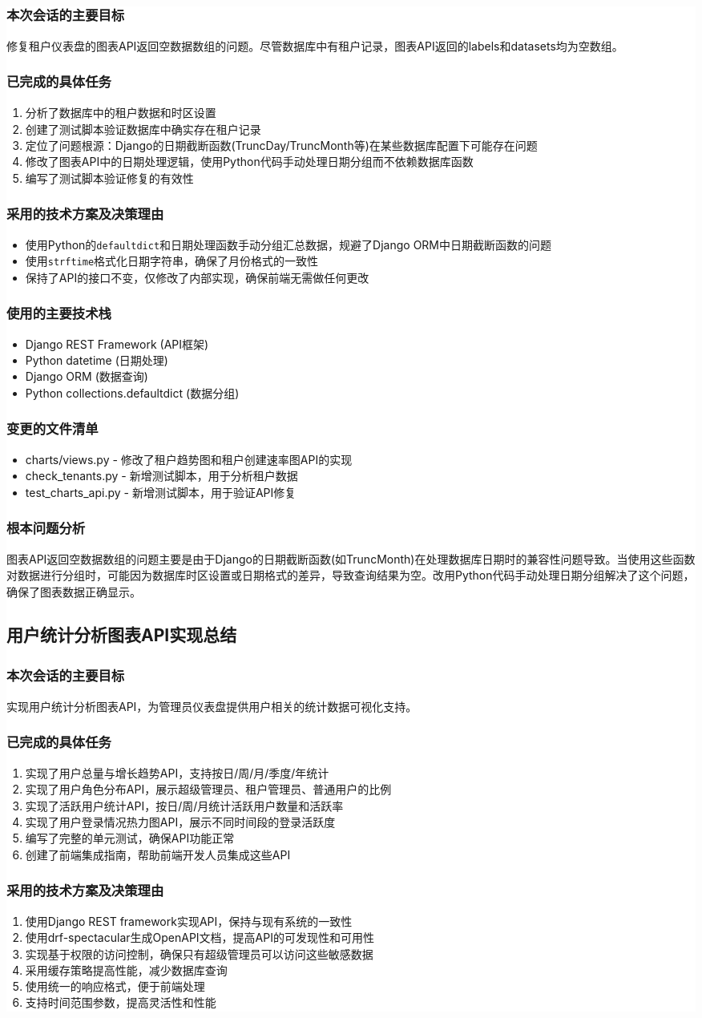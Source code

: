 ### 本次会话的主要目标
修复租户仪表盘的图表API返回空数据数组的问题。尽管数据库中有租户记录，图表API返回的labels和datasets均为空数组。

### 已完成的具体任务
1. 分析了数据库中的租户数据和时区设置
2. 创建了测试脚本验证数据库中确实存在租户记录
3. 定位了问题根源：Django的日期截断函数(TruncDay/TruncMonth等)在某些数据库配置下可能存在问题
4. 修改了图表API中的日期处理逻辑，使用Python代码手动处理日期分组而不依赖数据库函数
5. 编写了测试脚本验证修复的有效性

### 采用的技术方案及决策理由
- 使用Python的`defaultdict`和日期处理函数手动分组汇总数据，规避了Django ORM中日期截断函数的问题
- 使用`strftime`格式化日期字符串，确保了月份格式的一致性
- 保持了API的接口不变，仅修改了内部实现，确保前端无需做任何更改

### 使用的主要技术栈
- Django REST Framework (API框架)
- Python datetime (日期处理)
- Django ORM (数据查询)
- Python collections.defaultdict (数据分组)

### 变更的文件清单
- charts/views.py - 修改了租户趋势图和租户创建速率图API的实现
- check_tenants.py - 新增测试脚本，用于分析租户数据
- test_charts_api.py - 新增测试脚本，用于验证API修复

### 根本问题分析
图表API返回空数据数组的问题主要是由于Django的日期截断函数(如TruncMonth)在处理数据库日期时的兼容性问题导致。当使用这些函数对数据进行分组时，可能因为数据库时区设置或日期格式的差异，导致查询结果为空。改用Python代码手动处理日期分组解决了这个问题，确保了图表数据正确显示。

## 用户统计分析图表API实现总结

### 本次会话的主要目标
实现用户统计分析图表API，为管理员仪表盘提供用户相关的统计数据可视化支持。

### 已完成的具体任务
1. 实现了用户总量与增长趋势API，支持按日/周/月/季度/年统计
2. 实现了用户角色分布API，展示超级管理员、租户管理员、普通用户的比例
3. 实现了活跃用户统计API，按日/周/月统计活跃用户数量和活跃率
4. 实现了用户登录情况热力图API，展示不同时间段的登录活跃度
5. 编写了完整的单元测试，确保API功能正常
6. 创建了前端集成指南，帮助前端开发人员集成这些API

### 采用的技术方案及决策理由
1. 使用Django REST framework实现API，保持与现有系统的一致性
2. 使用drf-spectacular生成OpenAPI文档，提高API的可发现性和可用性
3. 实现基于权限的访问控制，确保只有超级管理员可以访问这些敏感数据
4. 采用缓存策略提高性能，减少数据库查询
5. 使用统一的响应格式，便于前端处理
6. 支持时间范围参数，提高灵活性和性能
